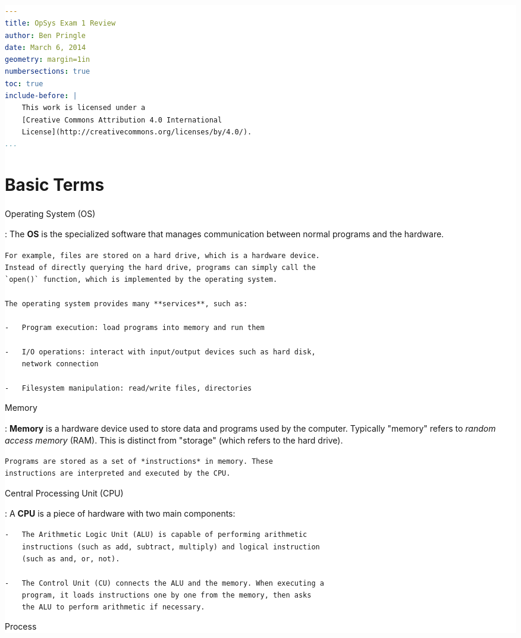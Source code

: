 ```yaml
---
title: OpSys Exam 1 Review
author: Ben Pringle
date: March 6, 2014
geometry: margin=1in
numbersections: true
toc: true
include-before: |
    This work is licensed under a
    [Creative Commons Attribution 4.0 International
    License](http://creativecommons.org/licenses/by/4.0/).
...
```


# Basic Terms

Operating System (OS)

:   The **OS** is the specialized software that manages communication between
    normal programs and the hardware.

    For example, files are stored on a hard drive, which is a hardware device.
    Instead of directly querying the hard drive, programs can simply call the
    `open()` function, which is implemented by the operating system.

    The operating system provides many **services**, such as:

    -   Program execution: load programs into memory and run them

    -   I/O operations: interact with input/output devices such as hard disk,
        network connection

    -   Filesystem manipulation: read/write files, directories

Memory

:   **Memory** is a hardware device used to store data and programs used by the
    computer. Typically "memory" refers to *random access memory* (RAM). This
    is distinct from "storage" (which refers to the hard drive).

    Programs are stored as a set of *instructions* in memory. These
    instructions are interpreted and executed by the CPU.

Central Processing Unit (CPU)

:   A **CPU** is a piece of hardware with two main components:

    -   The Arithmetic Logic Unit (ALU) is capable of performing arithmetic
        instructions (such as add, subtract, multiply) and logical instruction
        (such as and, or, not).

    -   The Control Unit (CU) connects the ALU and the memory. When executing a
        program, it loads instructions one by one from the memory, then asks
        the ALU to perform arithmetic if necessary.

Process
